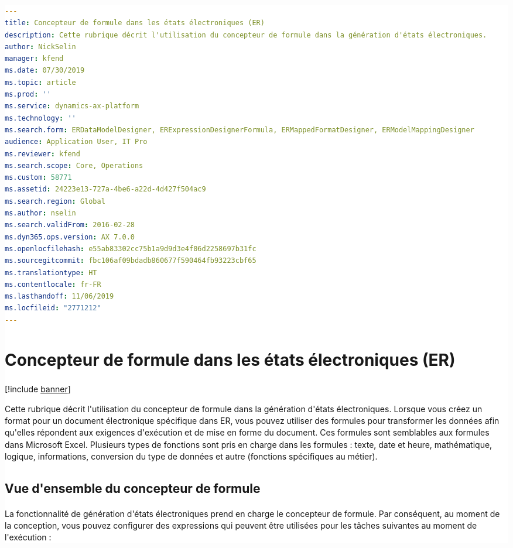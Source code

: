 ```yaml
---
title: Concepteur de formule dans les états électroniques (ER)
description: Cette rubrique décrit l'utilisation du concepteur de formule dans la génération d'états électroniques.
author: NickSelin
manager: kfend
ms.date: 07/30/2019
ms.topic: article
ms.prod: ''
ms.service: dynamics-ax-platform
ms.technology: ''
ms.search.form: ERDataModelDesigner, ERExpressionDesignerFormula, ERMappedFormatDesigner, ERModelMappingDesigner
audience: Application User, IT Pro
ms.reviewer: kfend
ms.search.scope: Core, Operations
ms.custom: 58771
ms.assetid: 24223e13-727a-4be6-a22d-4d427f504ac9
ms.search.region: Global
ms.author: nselin
ms.search.validFrom: 2016-02-28
ms.dyn365.ops.version: AX 7.0.0
ms.openlocfilehash: e55ab83302cc75b1a9d9d3e4f06d2258697b31fc
ms.sourcegitcommit: fbc106af09bdadb860677f590464fb93223cbf65
ms.translationtype: HT
ms.contentlocale: fr-FR
ms.lasthandoff: 11/06/2019
ms.locfileid: "2771212"
---
```

# <a name="formula-designer-in-electronic-reporting-er"></a>Concepteur de formule dans les états électroniques (ER)

[!include [banner](../includes/banner.md)]

Cette rubrique décrit l'utilisation du concepteur de formule dans la génération d'états électroniques. Lorsque vous créez un format pour un document électronique spécifique dans ER, vous pouvez utiliser des formules pour transformer les données afin qu'elles répondent aux exigences d'exécution et de mise en forme du document. Ces formules sont semblables aux formules dans Microsoft Excel. Plusieurs types de fonctions sont pris en charge dans les formules : texte, date et heure, mathématique, logique, informations, conversion du type de données et autre (fonctions spécifiques au métier).

## <a name="formula-designer-overview"></a>Vue d'ensemble du concepteur de formule

La fonctionnalité de génération d'états électroniques prend en charge le concepteur de formule. Par conséquent, au moment de la conception, vous pouvez configurer des expressions qui peuvent être utilisées pour les tâches suivantes au moment de l'exécution :
